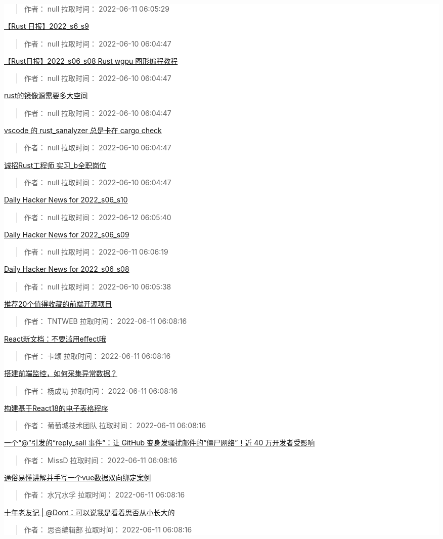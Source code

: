 > 作者： null  拉取时间： 2022-06-11 06:05:29

 [【Rust 日报】2022_s6_s9](https://rustcc.cn/article?id=f131661d-dccb-42ed-83e1-1a3e93b1f226)

> 作者： null  拉取时间： 2022-06-10 06:04:47

 [【Rust日报】2022_s06_s08 Rust wgpu 图形编程教程](https://rustcc.cn/article?id=a08e81b7-439a-4cab-960e-10a8ef71aca2)

> 作者： null  拉取时间： 2022-06-10 06:04:47

 [rust的镜像源需要多大空间](https://rustcc.cn/article?id=9283dc11-cc74-4afd-a904-4e533d66498e)

> 作者： null  拉取时间： 2022-06-10 06:04:47

 [vscode 的 rust_sanalyzer 总是卡在 cargo check](https://rustcc.cn/article?id=6e5bbac2-c2e2-47eb-b9a9-7ec0decd83c5)

> 作者： null  拉取时间： 2022-06-10 06:04:47

 [诚招Rust工程师 实习_b全职岗位](https://rustcc.cn/article?id=8fd4d420-4c0a-4fd6-95cb-0e9f1100539d)

> 作者： null  拉取时间： 2022-06-10 06:04:47

 [Daily Hacker News for 2022_s06_s10](https://www.daemonology.net/hn-daily/2022-06-10.html)

> 作者： null  拉取时间： 2022-06-12 06:05:40

 [Daily Hacker News for 2022_s06_s09](https://www.daemonology.net/hn-daily/2022-06-09.html)

> 作者： null  拉取时间： 2022-06-11 06:06:19

 [Daily Hacker News for 2022_s06_s08](https://www.daemonology.net/hn-daily/2022-06-08.html)

> 作者： null  拉取时间： 2022-06-10 06:05:38

 [推荐20个值得收藏的前端开源项目](https://segmentfault.com/a/1190000041502262)

> 作者： TNTWEB  拉取时间： 2022-06-11 06:08:16

 [React新文档：不要滥用effect哦](https://segmentfault.com/a/1190000041942007)

> 作者： 卡颂  拉取时间： 2022-06-11 06:08:16

 [搭建前端监控，如何采集异常数据？](https://segmentfault.com/a/1190000041962607)

> 作者： 杨成功  拉取时间： 2022-06-11 06:08:16

 [构建基于React18的电子表格程序](https://segmentfault.com/a/1190000041959594)

> 作者： 葡萄城技术团队  拉取时间： 2022-06-11 06:08:16

 [一个“@”引发的“reply_sall 事件”：让 GitHub 变身发骚扰邮件的“僵尸网络”！近 40 万开发者受影响](https://segmentfault.com/a/1190000041959460)

> 作者： MissD  拉取时间： 2022-06-11 06:08:16

 [通俗易懂讲解并手写一个vue数据双向绑定案例](https://segmentfault.com/a/1190000041939995)

> 作者： 水冗水孚  拉取时间： 2022-06-11 06:08:16

 [十年老友记 | @Dont：可以说我是看着思否从小长大的](https://segmentfault.com/a/1190000041926424)

> 作者： 思否编辑部  拉取时间： 2022-06-11 06:08:16
